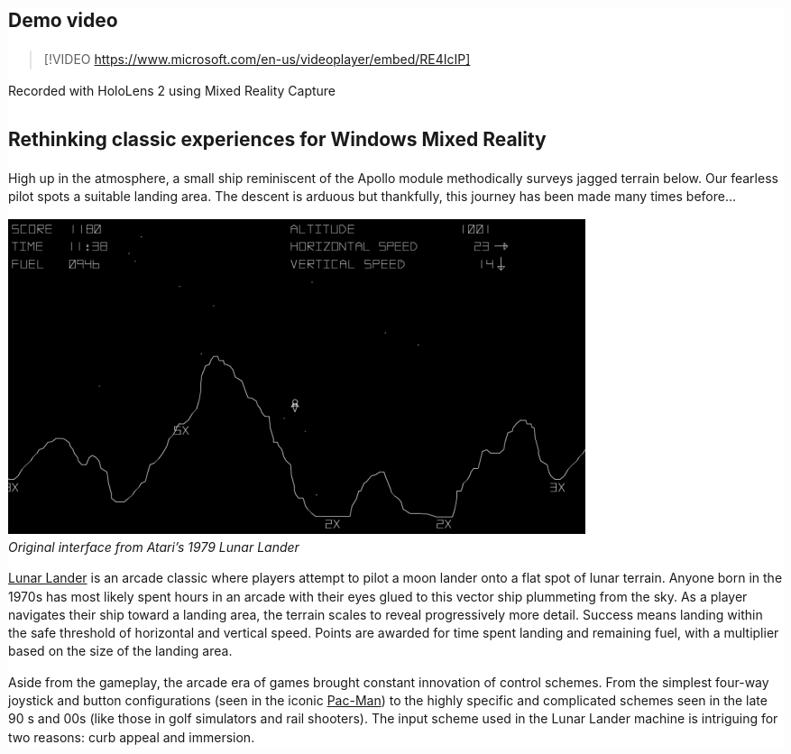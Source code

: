 ## Demo video 
> [!VIDEO https://www.microsoft.com/en-us/videoplayer/embed/RE4IcIP]

Recorded with HoloLens 2 using Mixed Reality Capture

## Rethinking classic experiences for Windows Mixed Reality

High up in the atmosphere, a small ship reminiscent of the Apollo module methodically surveys jagged terrain below. Our fearless pilot spots a suitable landing area. The descent is arduous but thankfully, this journey has been made many times before...

![Original interface from Atari’s 1979 Lunar Lander](images/640px-atari-lunar-lander.png)<br>
*Original interface from Atari’s 1979 Lunar Lander*

[Lunar Lander](https://en.wikipedia.org/wiki/Lunar_Lander_(1979_video_game)) is an arcade classic where players attempt to pilot a moon lander onto a flat spot of lunar terrain. Anyone born in the 1970s has most likely spent hours in an arcade with their eyes glued to this vector ship plummeting from the sky. As a player navigates their ship toward a landing area, the terrain scales to reveal progressively more detail. Success means landing within the safe threshold of horizontal and vertical speed. Points are awarded for time spent landing and remaining fuel, with a multiplier based on the size of the landing area.

Aside from the gameplay, the arcade era of games brought constant innovation of control schemes. From the simplest four-way joystick and button configurations (seen in the iconic [Pac-Man](https://en.wikipedia.org/wiki/Pac-Man)) to the highly specific and complicated schemes seen in the late 90 s and 00s (like those in golf simulators and rail shooters). The input scheme used in the Lunar Lander machine is intriguing for two reasons: curb appeal and immersion.
